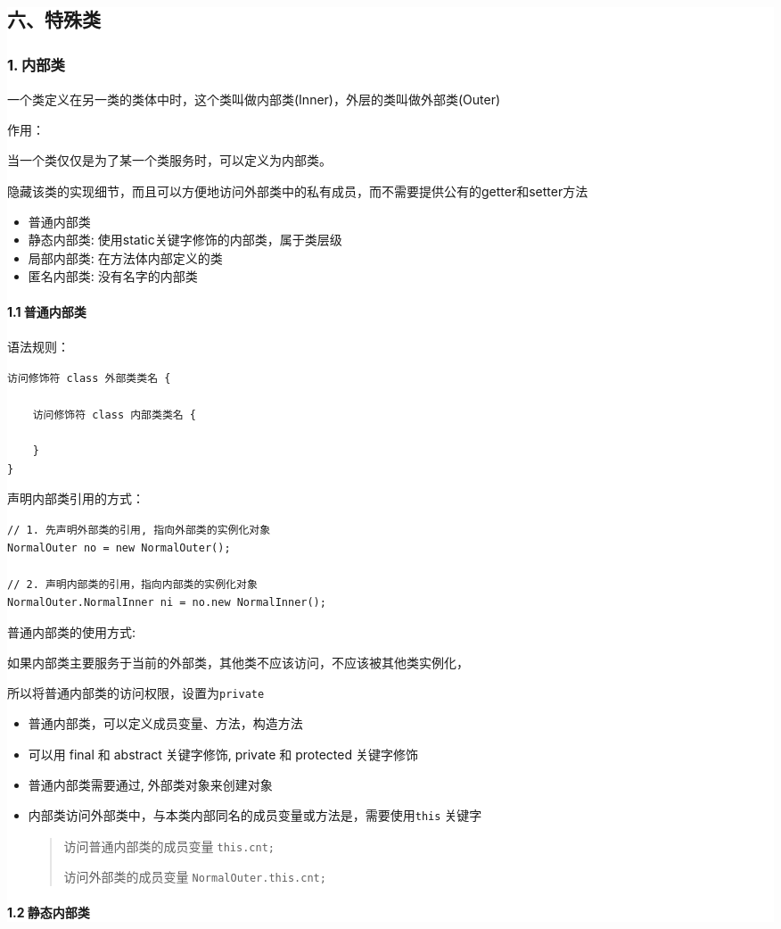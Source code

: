 ## 六、特殊类

### 1. 内部类

一个类定义在另一类的类体中时，这个类叫做内部类(Inner)，外层的类叫做外部类(Outer)

作用：

当一个类仅仅是为了某一个类服务时，可以定义为内部类。

隐藏该类的实现细节，而且可以方便地访问外部类中的私有成员，而不需要提供公有的getter和setter方法

- 普通内部类
- 静态内部类: 使用static关键字修饰的内部类，属于类层级
- 局部内部类: 在方法体内部定义的类
- 匿名内部类: 没有名字的内部类

#### 1.1 普通内部类

语法规则：

```
访问修饰符 class 外部类类名 {

    访问修饰符 class 内部类类名 {

    }
}
```

声明内部类引用的方式：

```
// 1. 先声明外部类的引用, 指向外部类的实例化对象
NormalOuter no = new NormalOuter();

// 2. 声明内部类的引用，指向内部类的实例化对象
NormalOuter.NormalInner ni = no.new NormalInner();
```

普通内部类的使用方式:

如果内部类主要服务于当前的外部类，其他类不应该访问，不应该被其他类实例化，

所以将普通内部类的访问权限，设置为`private`

- 普通内部类，可以定义成员变量、方法，构造方法
- 可以用 final 和 abstract 关键字修饰, private 和 protected 关键字修饰
- 普通内部类需要通过, 外部类对象来创建对象
- 内部类访问外部类中，与本类内部同名的成员变量或方法是，需要使用`this` 关键字

    > 访问普通内部类的成员变量 `this.cnt;`
    > 
    > 访问外部类的成员变量 `NormalOuter.this.cnt;`

#### 1.2 静态内部类
